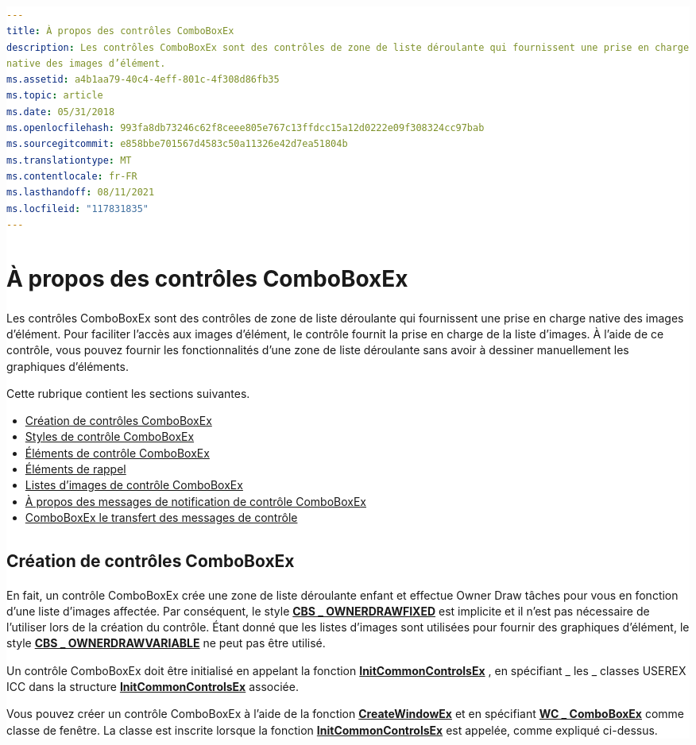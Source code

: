 ```yaml
---
title: À propos des contrôles ComboBoxEx
description: Les contrôles ComboBoxEx sont des contrôles de zone de liste déroulante qui fournissent une prise en charge native des images d’élément.
ms.assetid: a4b1aa79-40c4-4eff-801c-4f308d86fb35
ms.topic: article
ms.date: 05/31/2018
ms.openlocfilehash: 993fa8db73246c62f8ceee805e767c13ffdcc15a12d0222e09f308324cc97bab
ms.sourcegitcommit: e858bbe701567d4583c50a11326e42d7ea51804b
ms.translationtype: MT
ms.contentlocale: fr-FR
ms.lasthandoff: 08/11/2021
ms.locfileid: "117831835"
---
```

# <a name="about-comboboxex-controls"></a>À propos des contrôles ComboBoxEx

Les contrôles ComboBoxEx sont des contrôles de zone de liste déroulante qui fournissent une prise en charge native des images d’élément. Pour faciliter l’accès aux images d’élément, le contrôle fournit la prise en charge de la liste d’images. À l’aide de ce contrôle, vous pouvez fournir les fonctionnalités d’une zone de liste déroulante sans avoir à dessiner manuellement les graphiques d’éléments.

Cette rubrique contient les sections suivantes.

-   [Création de contrôles ComboBoxEx](#creating-comboboxex-controls)
-   [Styles de contrôle ComboBoxEx](#comboboxex-control-styles)
-   [Éléments de contrôle ComboBoxEx](#comboboxex-control-items)
-   [Éléments de rappel](#callback-items)
-   [Listes d’images de contrôle ComboBoxEx](#comboboxex-control-image-lists)
-   [À propos des messages de notification de contrôle ComboBoxEx](#about-comboboxex-control-notification-messages)
-   [ComboBoxEx le transfert des messages de contrôle](#comboboxex-control-message-forwarding)

## <a name="creating-comboboxex-controls"></a>Création de contrôles ComboBoxEx

En fait, un contrôle ComboBoxEx crée une zone de liste déroulante enfant et effectue Owner Draw tâches pour vous en fonction d’une liste d’images affectée. Par conséquent, le style [**CBS \_ OWNERDRAWFIXED**](combo-box-styles.md) est implicite et il n’est pas nécessaire de l’utiliser lors de la création du contrôle. Étant donné que les listes d’images sont utilisées pour fournir des graphiques d’élément, le style [**CBS \_ OWNERDRAWVARIABLE**](combo-box-styles.md) ne peut pas être utilisé.

Un contrôle ComboBoxEx doit être initialisé en appelant la fonction [**InitCommonControlsEx**](/windows/desktop/api/Commctrl/nf-commctrl-initcommoncontrolsex) , en spécifiant \_ les \_ classes USEREX ICC dans la structure [**InitCommonControlsEx**](/windows/win32/api/commctrl/ns-commctrl-initcommoncontrolsex) associée.

Vous pouvez créer un contrôle ComboBoxEx à l’aide de la fonction [**CreateWindowEx**](/windows/desktop/api/winuser/nf-winuser-createwindowexa) et en spécifiant [**WC \_ ComboBoxEx**](common-control-window-classes.md) comme classe de fenêtre. La classe est inscrite lorsque la fonction [**InitCommonControlsEx**](/windows/desktop/api/Commctrl/nf-commctrl-initcommoncontrolsex) est appelée, comme expliqué ci-dessus.
